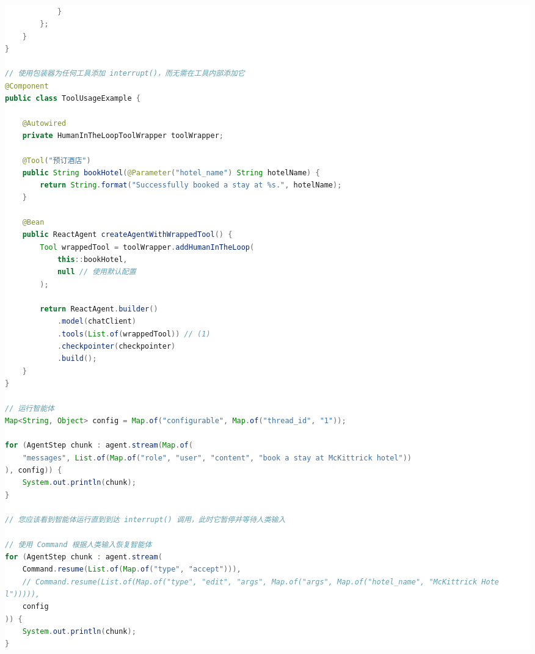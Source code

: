 ```java
            }
        };
    }
}

// 使用包装器为任何工具添加 interrupt()，而无需在工具内部添加它
@Component
public class ToolUsageExample {

    @Autowired
    private HumanInTheLoopToolWrapper toolWrapper;

    @Tool("预订酒店")
    public String bookHotel(@Parameter("hotel_name") String hotelName) {
        return String.format("Successfully booked a stay at %s.", hotelName);
    }

    @Bean
    public ReactAgent createAgentWithWrappedTool() {
        Tool wrappedTool = toolWrapper.addHumanInTheLoop(
            this::bookHotel,
            null // 使用默认配置
        );

        return ReactAgent.builder()
            .model(chatClient)
            .tools(List.of(wrappedTool)) // (1)
            .checkpointer(checkpointer)
            .build();
    }
}

// 运行智能体
Map<String, Object> config = Map.of("configurable", Map.of("thread_id", "1"));

for (AgentStep chunk : agent.stream(Map.of(
    "messages", List.of(Map.of("role", "user", "content", "book a stay at McKittrick hotel"))
), config)) {
    System.out.println(chunk);
}

// 您应该看到智能体运行直到到达 interrupt() 调用，此时它暂停并等待人类输入

// 使用 Command 根据人类输入恢复智能体
for (AgentStep chunk : agent.stream(
    Command.resume(List.of(Map.of("type", "accept"))),
    // Command.resume(List.of(Map.of("type", "edit", "args", Map.of("args", Map.of("hotel_name", "McKittrick Hotel"))))),
    config
)) {
    System.out.println(chunk);
}
```
